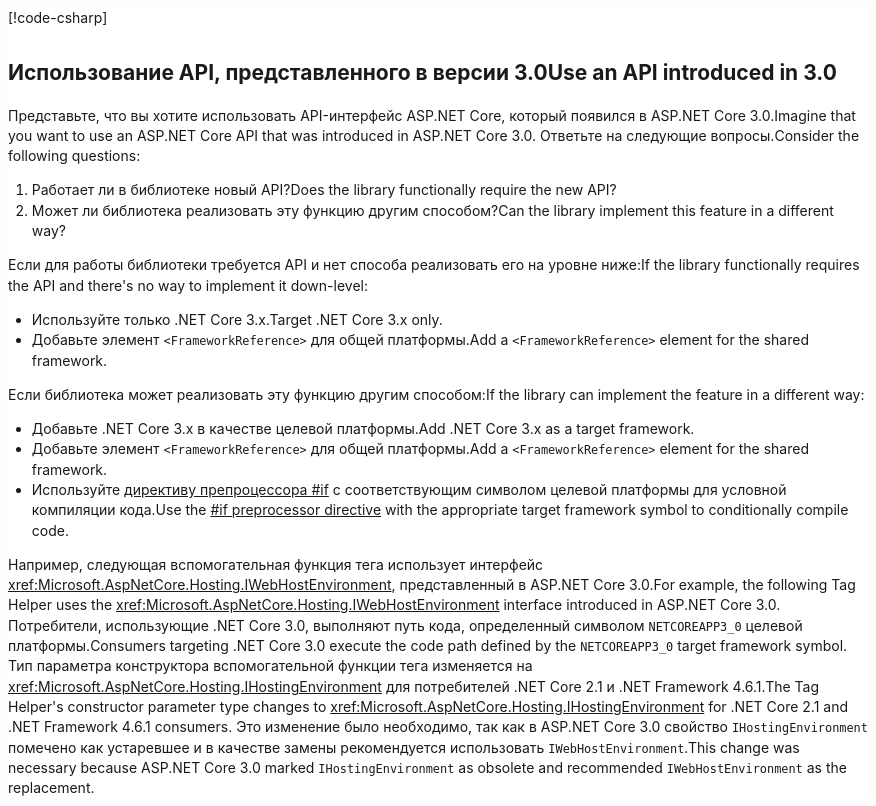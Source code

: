 [!code-csharp[](target-aspnetcore/samples/middleware.cs?highlight=9-24)]

## <a name="use-an-api-introduced-in-30"></a><span data-ttu-id="ddb1a-231">Использование API, представленного в версии 3.0</span><span class="sxs-lookup"><span data-stu-id="ddb1a-231">Use an API introduced in 3.0</span></span>

<span data-ttu-id="ddb1a-232">Представьте, что вы хотите использовать API-интерфейс ASP.NET Core, который появился в ASP.NET Core 3.0.</span><span class="sxs-lookup"><span data-stu-id="ddb1a-232">Imagine that you want to use an ASP.NET Core API that was introduced in ASP.NET Core 3.0.</span></span> <span data-ttu-id="ddb1a-233">Ответьте на следующие вопросы.</span><span class="sxs-lookup"><span data-stu-id="ddb1a-233">Consider the following questions:</span></span>

1. <span data-ttu-id="ddb1a-234">Работает ли в библиотеке новый API?</span><span class="sxs-lookup"><span data-stu-id="ddb1a-234">Does the library functionally require the new API?</span></span>
1. <span data-ttu-id="ddb1a-235">Может ли библиотека реализовать эту функцию другим способом?</span><span class="sxs-lookup"><span data-stu-id="ddb1a-235">Can the library implement this feature in a different way?</span></span>

<span data-ttu-id="ddb1a-236">Если для работы библиотеки требуется API и нет способа реализовать его на уровне ниже:</span><span class="sxs-lookup"><span data-stu-id="ddb1a-236">If the library functionally requires the API and there's no way to implement it down-level:</span></span>

* <span data-ttu-id="ddb1a-237">Используйте только .NET Core 3.x.</span><span class="sxs-lookup"><span data-stu-id="ddb1a-237">Target .NET Core 3.x only.</span></span>
* <span data-ttu-id="ddb1a-238">Добавьте элемент `<FrameworkReference>` для общей платформы.</span><span class="sxs-lookup"><span data-stu-id="ddb1a-238">Add a `<FrameworkReference>` element for the shared framework.</span></span>

<span data-ttu-id="ddb1a-239">Если библиотека может реализовать эту функцию другим способом:</span><span class="sxs-lookup"><span data-stu-id="ddb1a-239">If the library can implement the feature in a different way:</span></span>

* <span data-ttu-id="ddb1a-240">Добавьте .NET Core 3.x в качестве целевой платформы.</span><span class="sxs-lookup"><span data-stu-id="ddb1a-240">Add .NET Core 3.x as a target framework.</span></span>
* <span data-ttu-id="ddb1a-241">Добавьте элемент `<FrameworkReference>` для общей платформы.</span><span class="sxs-lookup"><span data-stu-id="ddb1a-241">Add a `<FrameworkReference>` element for the shared framework.</span></span>
* <span data-ttu-id="ddb1a-242">Используйте [директиву препроцессора #if](/dotnet/csharp/language-reference/preprocessor-directives/preprocessor-if) с соответствующим символом целевой платформы для условной компиляции кода.</span><span class="sxs-lookup"><span data-stu-id="ddb1a-242">Use the [#if preprocessor directive](/dotnet/csharp/language-reference/preprocessor-directives/preprocessor-if) with the appropriate target framework symbol to conditionally compile code.</span></span>

<span data-ttu-id="ddb1a-243">Например, следующая вспомогательная функция тега использует интерфейс <xref:Microsoft.AspNetCore.Hosting.IWebHostEnvironment>, представленный в ASP.NET Core 3.0.</span><span class="sxs-lookup"><span data-stu-id="ddb1a-243">For example, the following Tag Helper uses the <xref:Microsoft.AspNetCore.Hosting.IWebHostEnvironment> interface introduced in ASP.NET Core 3.0.</span></span> <span data-ttu-id="ddb1a-244">Потребители, использующие .NET Core 3.0, выполняют путь кода, определенный символом `NETCOREAPP3_0` целевой платформы.</span><span class="sxs-lookup"><span data-stu-id="ddb1a-244">Consumers targeting .NET Core 3.0 execute the code path defined by the `NETCOREAPP3_0` target framework symbol.</span></span> <span data-ttu-id="ddb1a-245">Тип параметра конструктора вспомогательной функции тега изменяется на <xref:Microsoft.AspNetCore.Hosting.IHostingEnvironment> для потребителей .NET Core 2.1 и .NET Framework 4.6.1.</span><span class="sxs-lookup"><span data-stu-id="ddb1a-245">The Tag Helper's constructor parameter type changes to <xref:Microsoft.AspNetCore.Hosting.IHostingEnvironment> for .NET Core 2.1 and .NET Framework 4.6.1 consumers.</span></span> <span data-ttu-id="ddb1a-246">Это изменение было необходимо, так как в ASP.NET Core 3.0 свойство `IHostingEnvironment` помечено как устаревшее и в качестве замены рекомендуется использовать `IWebHostEnvironment`.</span><span class="sxs-lookup"><span data-stu-id="ddb1a-246">This change was necessary because ASP.NET Core 3.0 marked `IHostingEnvironment` as obsolete and recommended `IWebHostEnvironment` as the replacement.</span></span>
